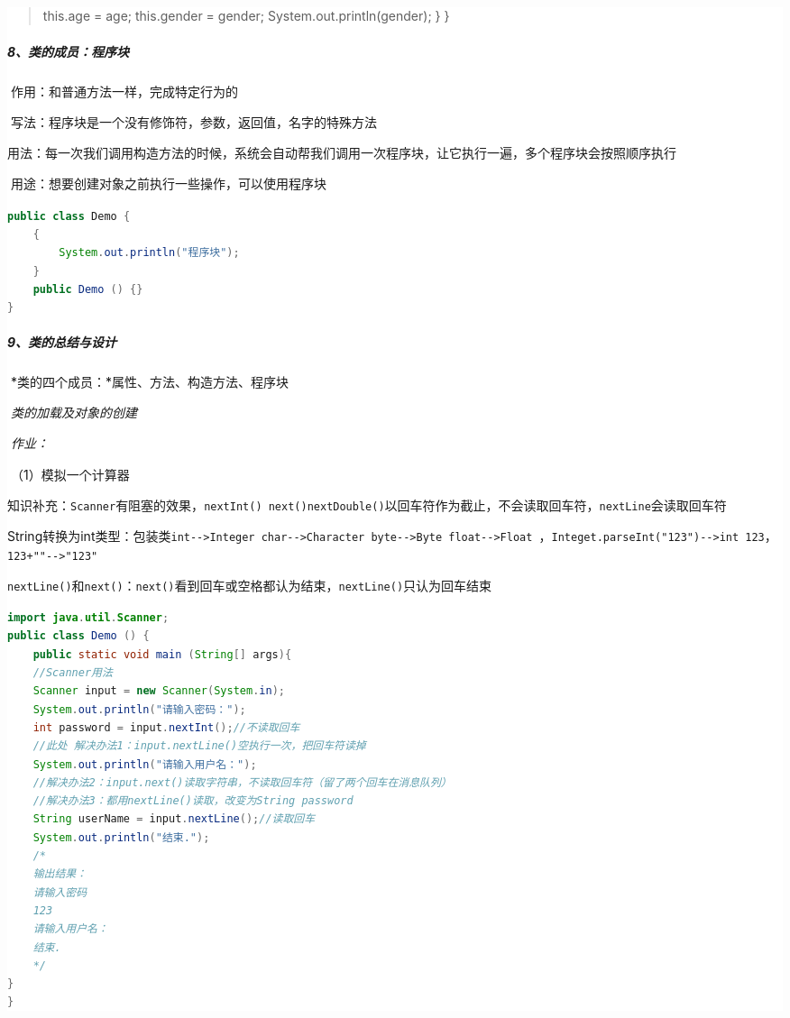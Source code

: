 >    this.age = age;
>    this.gender = gender;
>    System.out.println(gender);
> }
> }
> ```

##### 8、类的成员：程序块

​	作用：和普通方法一样，完成特定行为的

​	写法：程序块是一个没有修饰符，参数，返回值，名字的特殊方法

​	用法：每一次我们调用构造方法的时候，系统会自动帮我们调用一次程序块，让它执行一遍，多个程序块会按照顺序执行

​	用途：想要创建对象之前执行一些操作，可以使用程序块

```java
public class Demo {
    {
        System.out.println("程序块");
    }
    public Demo () {}
}
```

##### 9、类的总结与设计

​	*类的四个成员：*属性、方法、构造方法、程序块

​	*类的加载及对象的创建*

​	*作业：*

​	（1）模拟一个计算器

​	知识补充：`Scanner`有阻塞的效果，`nextInt() next()nextDouble()`以回车符作为截止，不会读取回车符，`nextLine`会读取回车符

​	String转换为int类型：包装类`int-->Integer char-->Character byte-->Byte float-->Float `，`Integet.parseInt("123")-->int 123`，`123+""-->"123"`

​	`nextLine()`和`next()`：`next()`看到回车或空格都认为结束，`nextLine()`只认为回车结束

```java
import java.util.Scanner;
public class Demo () {
    public static void main (String[] args){
    //Scanner用法
    Scanner input = new Scanner(System.in);
    System.out.println("请输入密码：");
    int password = input.nextInt();//不读取回车
    //此处 解决办法1：input.nextLine()空执行一次，把回车符读掉
    System.out.println("请输入用户名：");
    //解决办法2：input.next()读取字符串，不读取回车符（留了两个回车在消息队列）
    //解决办法3：都用nextLine()读取，改变为String password
    String userName = input.nextLine();//读取回车
    System.out.println("结束.");
    /*
    输出结果：
    请输入密码
    123
    请输入用户名：
    结束.
    */
}
}
```
